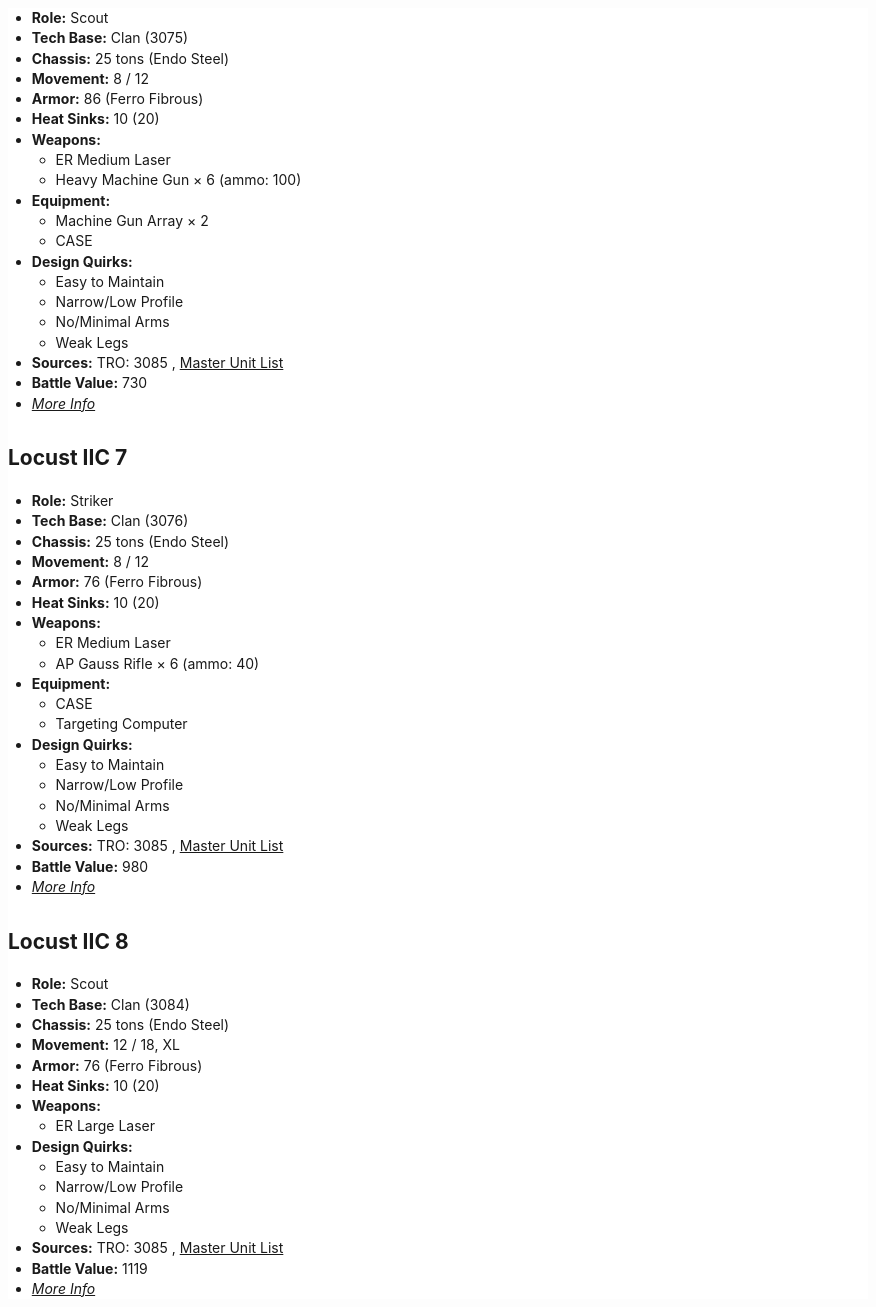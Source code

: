 - **Role:** Scout 
- **Tech Base:** Clan (3075) 
- **Chassis:** 25 tons (Endo Steel) 
- **Movement:** 8 / 12 
- **Armor:** 86 (Ferro Fibrous) 
- **Heat Sinks:** 10 (20) 
- **Weapons:** 
  - ER Medium Laser 
  - Heavy Machine Gun × 6 (ammo: 100) 
- **Equipment:** 
  - Machine Gun Array × 2 
  - CASE 
- **Design Quirks:** 
  - Easy to Maintain 
  - Narrow/Low Profile 
  - No/Minimal Arms 
  - Weak Legs 
- **Sources:** TRO: 3085 , [Master Unit List](http://masterunitlist.info/Unit/Details/1919) 
- **Battle Value:** 730 
- [*More Info*](locust_iic/locust_iic_6.md) 

## Locust IIC 7 

- **Role:** Striker 
- **Tech Base:** Clan (3076) 
- **Chassis:** 25 tons (Endo Steel) 
- **Movement:** 8 / 12 
- **Armor:** 76 (Ferro Fibrous) 
- **Heat Sinks:** 10 (20) 
- **Weapons:** 
  - ER Medium Laser 
  - AP Gauss Rifle × 6 (ammo: 40) 
- **Equipment:** 
  - CASE 
  - Targeting Computer 
- **Design Quirks:** 
  - Easy to Maintain 
  - Narrow/Low Profile 
  - No/Minimal Arms 
  - Weak Legs 
- **Sources:** TRO: 3085 , [Master Unit List](http://masterunitlist.info/Unit/Details/1920) 
- **Battle Value:** 980 
- [*More Info*](locust_iic/locust_iic_7.md) 

## Locust IIC 8 

- **Role:** Scout 
- **Tech Base:** Clan (3084) 
- **Chassis:** 25 tons (Endo Steel) 
- **Movement:** 12 / 18, XL 
- **Armor:** 76 (Ferro Fibrous) 
- **Heat Sinks:** 10 (20) 
- **Weapons:** 
  - ER Large Laser 
- **Design Quirks:** 
  - Easy to Maintain 
  - Narrow/Low Profile 
  - No/Minimal Arms 
  - Weak Legs 
- **Sources:** TRO: 3085 , [Master Unit List](http://masterunitlist.info/Unit/Details/1921) 
- **Battle Value:** 1119 
- [*More Info*](locust_iic/locust_iic_8.md) 
